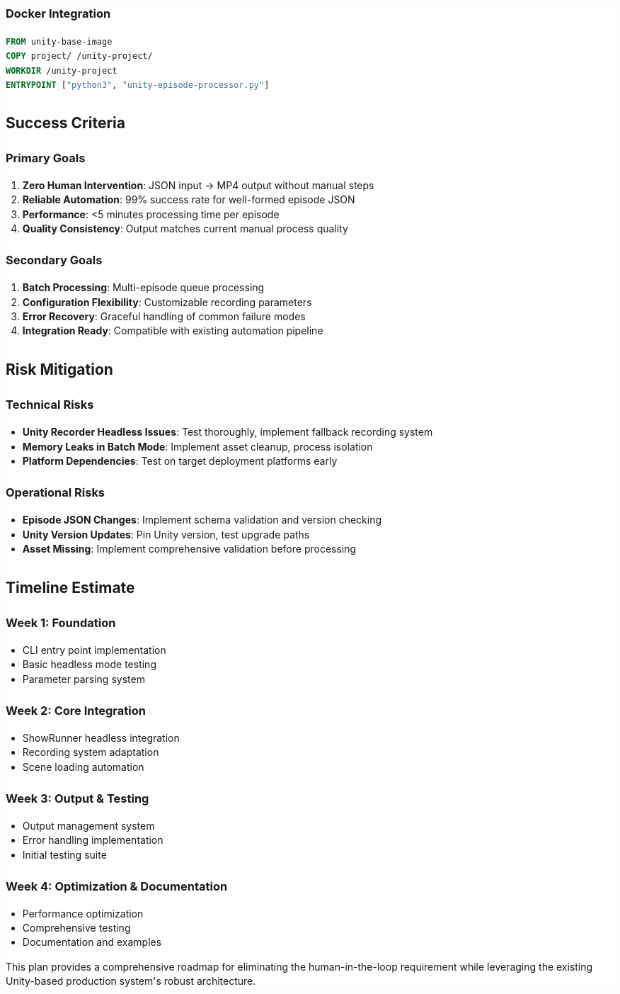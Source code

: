 ### Docker Integration
```dockerfile
FROM unity-base-image
COPY project/ /unity-project/
WORKDIR /unity-project
ENTRYPOINT ["python3", "unity-episode-processor.py"]
```

## Success Criteria

### Primary Goals
1. **Zero Human Intervention**: JSON input → MP4 output without manual steps
2. **Reliable Automation**: 99% success rate for well-formed episode JSON
3. **Performance**: <5 minutes processing time per episode
4. **Quality Consistency**: Output matches current manual process quality

### Secondary Goals
1. **Batch Processing**: Multi-episode queue processing
2. **Configuration Flexibility**: Customizable recording parameters
3. **Error Recovery**: Graceful handling of common failure modes
4. **Integration Ready**: Compatible with existing automation pipeline

## Risk Mitigation

### Technical Risks
- **Unity Recorder Headless Issues**: Test thoroughly, implement fallback recording system
- **Memory Leaks in Batch Mode**: Implement asset cleanup, process isolation
- **Platform Dependencies**: Test on target deployment platforms early

### Operational Risks
- **Episode JSON Changes**: Implement schema validation and version checking
- **Unity Version Updates**: Pin Unity version, test upgrade paths
- **Asset Missing**: Implement comprehensive validation before processing

## Timeline Estimate

### Week 1: Foundation
- CLI entry point implementation
- Basic headless mode testing
- Parameter parsing system

### Week 2: Core Integration  
- ShowRunner headless integration
- Recording system adaptation
- Scene loading automation

### Week 3: Output & Testing
- Output management system
- Error handling implementation
- Initial testing suite

### Week 4: Optimization & Documentation
- Performance optimization
- Comprehensive testing
- Documentation and examples

This plan provides a comprehensive roadmap for eliminating the human-in-the-loop requirement while leveraging the existing Unity-based production system's robust architecture.
